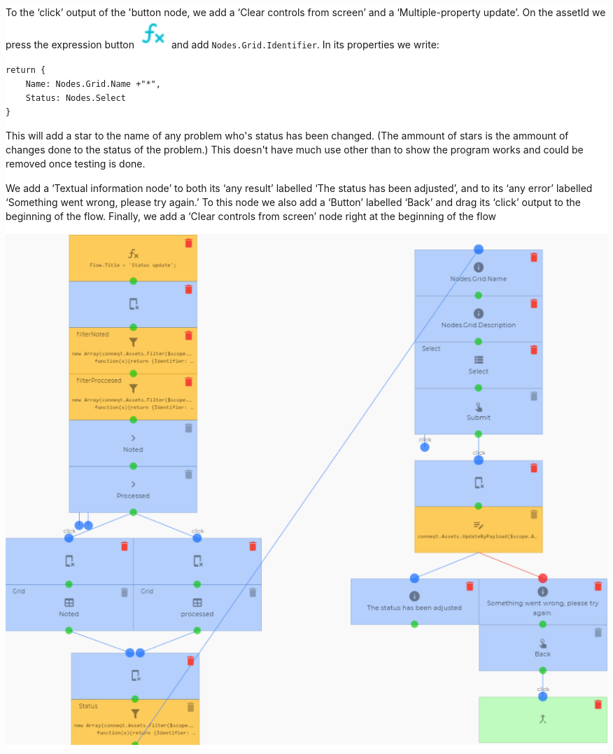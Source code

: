 To the ‘click’ output of the 'button node, we add a ‘Clear controls from screen’ and a ‘Multiple-property update’. On the assetId we press the expression button ![Image](../../Documentation/Nodes/ReportAProblem/2.png) and add `Nodes.Grid.Identifier`. In its properties we write:

    return {
    	Name: Nodes.Grid.Name +"*",
    	Status: Nodes.Select
    }

This will add a star to the name of any problem who's status has been changed. (The ammount of stars is the ammount of changes done to the status of the problem.) This doesn't have much use other than to show the program works and could be removed once testing is done.

We add a ‘Textual information node’ to both its ‘any result’ labelled ‘The status has been adjusted’, and to its ‘any error’ labelled ‘Something went wrong, please try again.’ To this node we also add a ‘Button’ labelled ‘Back’ and drag its ‘click’ output to the beginning of the flow. Finally, we add a ‘Clear controls from screen’ node right at the beginning of the flow

![Image](../../Documentation/Nodes/ReportAProblem/38.png)
